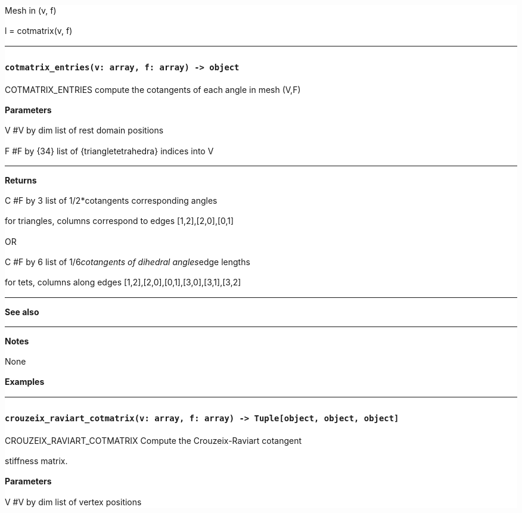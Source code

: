 
Mesh in (v, f)

l = cotmatrix(v, f)

------------------

### **`cotmatrix_entries(v: array, f: array) -> object`**

COTMATRIX_ENTRIES compute the cotangents of each angle in mesh (V,F)

**Parameters**



V  #V by dim list of rest domain positions

F  #F by {34} list of {triangletetrahedra} indices into V

----------------
**Returns**



C  #F by 3 list of 1/2*cotangents corresponding angles

for triangles, columns correspond to edges [1,2],[2,0],[0,1]

OR

C  #F by 6 list of 1/6*cotangents of dihedral angles*edge lengths

for tets, columns along edges [1,2],[2,0],[0,1],[3,0],[3,1],[3,2]

----------------

**See also**



--------------

**Notes**



None

**Examples**



------------------

### **`crouzeix_raviart_cotmatrix(v: array, f: array) -> Tuple[object, object, object]`**

CROUZEIX_RAVIART_COTMATRIX Compute the Crouzeix-Raviart cotangent

stiffness matrix.

**Parameters**



V  #V by dim list of vertex positions
